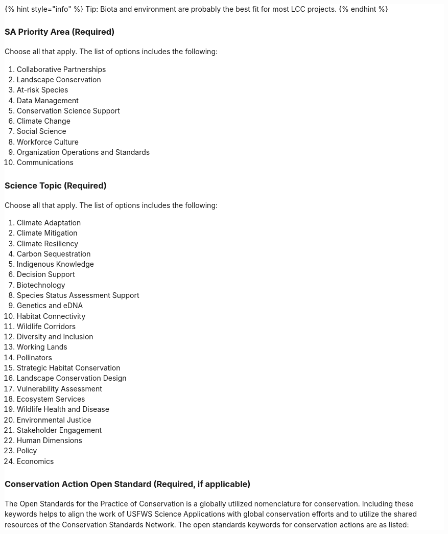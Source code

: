 {% hint style="info" %}
Tip: Biota and environment are probably the best fit for most LCC projects.
{% endhint %}

### SA Priority Area (Required)

Choose all that apply.  The list of options includes the following:

1. Collaborative Partnerships
2. Landscape Conservation
3. At-risk Species
4. Data Management
5. Conservation Science Support
6. Climate Change
7. Social Science
8. Workforce Culture
9. Organization Operations and Standards
10. Communications

### Science Topic (Required)

Choose all that apply.  The list of options includes the following:

1. Climate Adaptation
2. Climate Mitigation
3. Climate Resiliency
4. Carbon Sequestration
5. Indigenous Knowledge
6. Decision Support
7. Biotechnology
8. Species Status Assessment Support
9. Genetics and eDNA
10. Habitat Connectivity
11. Wildlife Corridors
12. Diversity and Inclusion
13. Working Lands
14. Pollinators
15. Strategic Habitat Conservation
16. Landscape Conservation Design
17. Vulnerability Assessment
18. Ecosystem Services
19. Wildlife Health and Disease
20. Environmental Justice
21. Stakeholder Engagement
22. Human Dimensions
23. Policy
24. Economics

### Conservation Action Open Standard (Required, if applicable)

The Open Standards for the Practice of Conservation is a globally utilized nomenclature for conservation. Including these keywords helps to align the work of USFWS Science Applications with global conservation efforts and to utilize the shared resources of the Conservation Standards Network. The open standards keywords for conservation actions are as listed:

